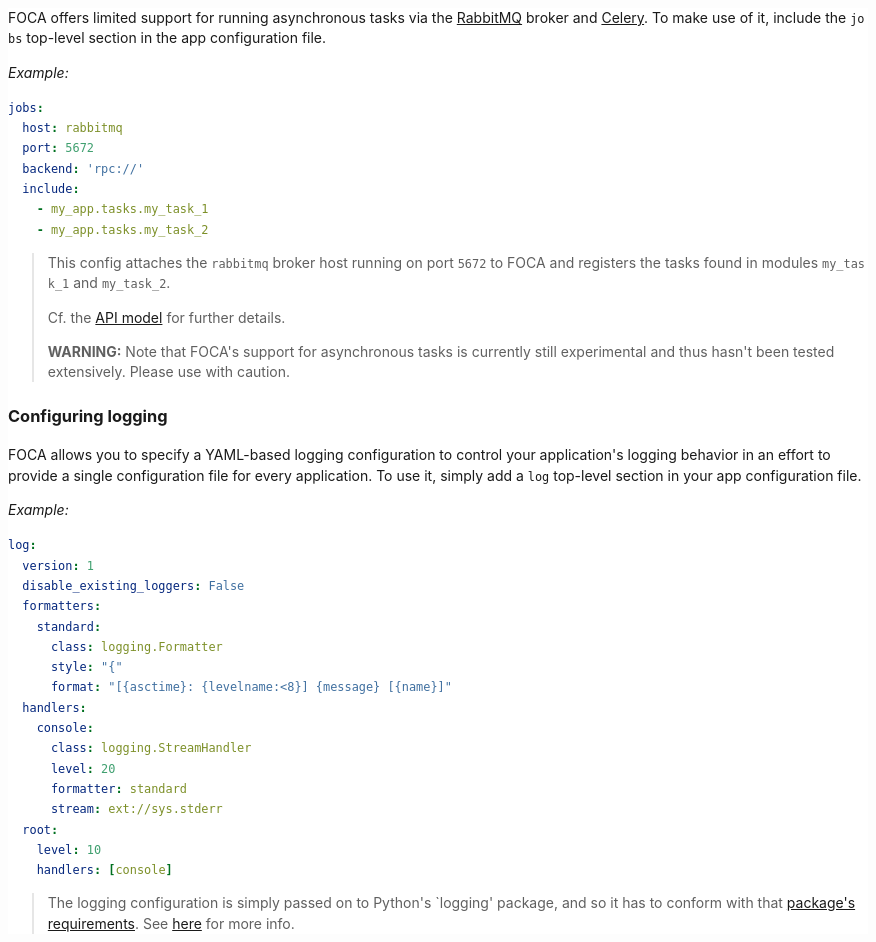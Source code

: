 FOCA offers limited support for running asynchronous tasks via the
[RabbitMQ][res-rabbitmq] broker and [Celery][res-celery]. To make use of it,
include the `jobs` top-level section in the app configuration file.

_Example:_

```yaml
jobs:
  host: rabbitmq
  port: 5672
  backend: 'rpc://'
  include:
    - my_app.tasks.my_task_1
    - my_app.tasks.my_task_2
```

> This config attaches the `rabbitmq` broker host running on port `5672` to
> FOCA and registers the tasks found in modules `my_task_1` and `my_task_2`.  
>  
> Cf. the [API model][docs-models-jobs] for further details.  
>  
> **WARNING:** Note that FOCA's support for asynchronous tasks is currently
> still experimental and thus hasn't been tested extensively. Please use with
> caution.

### Configuring logging

FOCA allows you to specify a YAML-based logging configuration to control your
application's logging behavior in an effort to provide a single configuration
file for every application. To use it, simply add a `log` top-level section in
your app configuration file.

_Example:_

```yaml
log:
  version: 1
  disable_existing_loggers: False
  formatters:
    standard:
      class: logging.Formatter
      style: "{"
      format: "[{asctime}: {levelname:<8}] {message} [{name}]"
  handlers:
    console:
      class: logging.StreamHandler
      level: 20
      formatter: standard
      stream: ext://sys.stderr
  root:
    level: 10
    handlers: [console]
```

> The logging configuration is simply passed on to Python's `logging' package,
> and so it has to conform with that [package's
> requirements][res-python-logging]. See [here][res-python-logging-how-to] for
> more info.


[badge-build-status]: <https://travis-ci.com/elixir-cloud-aai/foca.svg?branch=dev>
[badge-coverage]: <https://codecov.io/gh/elixir-cloud-aai/foca/branch/dev/graph/badge.svg?branch=dev>
[badge-docs]: <https://readthedocs.org/projects/foca/badge/>
[badge-github-tag]: <https://img.shields.io/github/v/tag/elixir-cloud-aai/foca?color=C39BD3>
[badge-license]: <https://img.shields.io/badge/license-Apache%202.0-blue.svg>
[badge-pypi]: <https://img.shields.io/pypi/v/foca.svg?style=flat&color=C39BD3>
[badge-url-build-status]: <https://travis-ci.com/elixir-cloud-aai/foca>
[badge-url-coverage]: <https://codecov.io/gh/elixir-cloud-aai/foca?branch=dev>
[badge-url-docs]: <https://foca.readthedocs.io/en/latest/>
[badge-url-github-tag]: <https://github.com/elixir-cloud-aai/foca/releases>
[badge-url-license]: <http://www.apache.org/licenses/LICENSE-2.0>
[badge-url-pypi]: <https://pypi.python.org/pypi/foca>
[config-template]: templates/config.yaml
[config-petstore]: examples/petstore/config.yaml
[foca-access-control]: foca/access_control/README.md
[docs-models]: <https://foca.readthedocs.io/en/latest/modules/foca.models.html>
[docs-models-api]: <https://foca.readthedocs.io/en/latest/modules/foca.models.html#foca.models.config.APIConfig>
[docs-models-db]: <https://foca.readthedocs.io/en/latest/modules/foca.models.html#foca.models.config.DBConfig>
[docs-models-exceptions]: <https://foca.readthedocs.io/en/latest/modules/foca.models.html#foca.models.config.ExceptionConfig>
[docs-models-jobs]: <https://foca.readthedocs.io/en/latest/modules/foca.models.html#foca.models.config.JobsConfig>
[docs-models-log]: <https://foca.readthedocs.io/en/latest/modules/foca.models.html#foca.models.config.LogConfig>
[docs-models-security]: <https://foca.readthedocs.io/en/latest/modules/foca.models.html#foca.models.config.SecurityConfig>
[docs-models-server]: <https://foca.readthedocs.io/en/latest/modules/foca.models.html#foca.models.config.ServerConfig>
[docs-models-access-control]: <https://foca.readthedocs.io/en/latest/modules/foca.models.html#foca.models.config.AccessControlConfig>
[example]: examples/petstore/README.md
[img-hint]: images/hint.svg
[img-logo-banner]: images/logo-banner.svg
[license]: LICENSE
[license-apache]: <https://www.apache.org/licenses/LICENSE-2.0>
[org-elixir-cloud]: <https://github.com/elixir-cloud-aai/elixir-cloud-aai>
[res-celery]: <http://docs.celeryproject.org/>
[res-connexion]: <https://github.com/zalando/connexion>
[res-datamodel-code-generator]: <https://github.com/koxudaxi/datamodel-code-generator/>
[res-cors]: <https://flask-cors.readthedocs.io/en/latest/>
[res-elixir-cloud-coc]: <https://github.com/elixir-cloud-aai/elixir-cloud-aai/blob/dev/CODE_OF_CONDUCT.md>
[res-elixir-cloud-contributing]: <https://github.com/elixir-cloud-aai/elixir-cloud-aai/blob/dev/CONTRIBUTING.md>
[res-flask]: <http://flask.pocoo.org/>
[res-flask-app-context]: <https://flask.palletsprojects.com/en/1.1.x/appcontext/>
[res-foca]: <https://pypi.org/project/foca/>
[res-jwt]: <https://jwt.io>
[res-mongo-db]: <https://www.mongodb.com/>
[res-python-logging]: <https://docs.python.org/3/library/logging.html>
[res-python-logging-how-to]: <https://docs.python.org/3/howto/logging.html?highlight=yaml#configuring-logging>
[res-openapi]: <https://www.openapis.org/>
[res-pydantic]: <https://pydantic-docs.helpmanual.io/>
[res-rabbitmq]: <https://www.rabbitmq.com/>
[res-semver]: <https://semver.org/>
[res-swagger]: <https://swagger.io/tools/swagger-ui/>
[res-using-foca]: <https://github.com/elixir-cloud-aai/foca/network/dependents>
[res-yaml]: <https://yaml.org/>